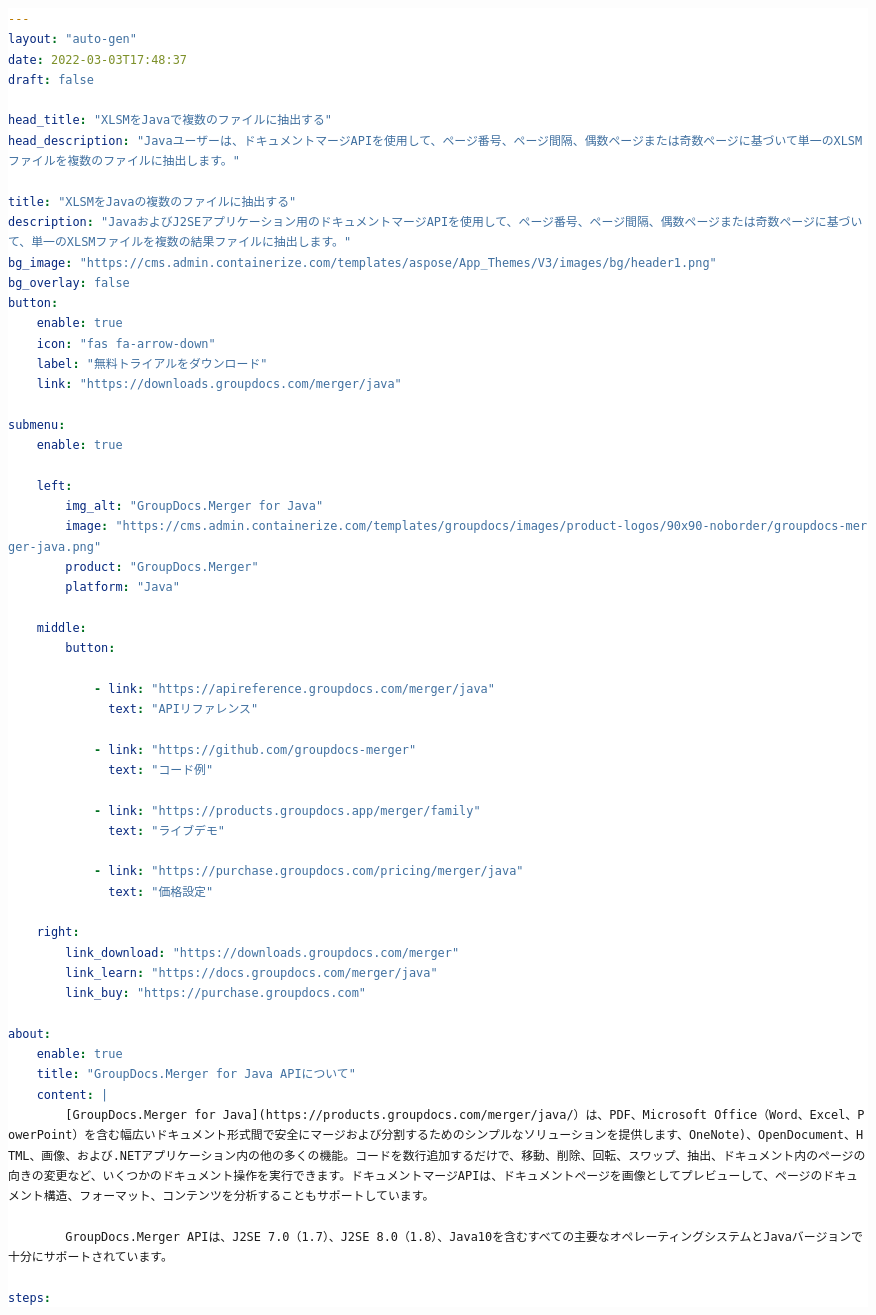 ```yaml
---
layout: "auto-gen"
date: 2022-03-03T17:48:37
draft: false

head_title: "XLSMをJavaで複数のファイルに抽出する"
head_description: "Javaユーザーは、ドキュメントマージAPIを使用して、ページ番号、ページ間隔、偶数ページまたは奇数ページに基づいて単一のXLSMファイルを複数のファイルに抽出します。"

title: "XLSMをJavaの複数のファイルに抽出する"
description: "JavaおよびJ2SEアプリケーション用のドキュメントマージAPIを使用して、ページ番号、ページ間隔、偶数ページまたは奇数ページに基づいて、単一のXLSMファイルを複数の結果ファイルに抽出します。"
bg_image: "https://cms.admin.containerize.com/templates/aspose/App_Themes/V3/images/bg/header1.png"
bg_overlay: false
button:
    enable: true
    icon: "fas fa-arrow-down"
    label: "無料トライアルをダウンロード"
    link: "https://downloads.groupdocs.com/merger/java"

submenu:
    enable: true

    left:
        img_alt: "GroupDocs.Merger for Java"
        image: "https://cms.admin.containerize.com/templates/groupdocs/images/product-logos/90x90-noborder/groupdocs-merger-java.png"
        product: "GroupDocs.Merger"
        platform: "Java"

    middle:
        button:

            - link: "https://apireference.groupdocs.com/merger/java"
              text: "APIリファレンス"

            - link: "https://github.com/groupdocs-merger"
              text: "コード例"

            - link: "https://products.groupdocs.app/merger/family"
              text: "ライブデモ"

            - link: "https://purchase.groupdocs.com/pricing/merger/java"
              text: "価格設定"

    right:
        link_download: "https://downloads.groupdocs.com/merger"
        link_learn: "https://docs.groupdocs.com/merger/java"
        link_buy: "https://purchase.groupdocs.com"

about:
    enable: true
    title: "GroupDocs.Merger for Java APIについて"
    content: |
        [GroupDocs.Merger for Java](https://products.groupdocs.com/merger/java/）は、PDF、Microsoft Office（Word、Excel、PowerPoint）を含む幅広いドキュメント形式間で安全にマージおよび分割するためのシンプルなソリューションを提供します、OneNote)、OpenDocument、HTML、画像、および.NETアプリケーション内の他の多くの機能。コードを数行追加するだけで、移動、削除、回転、スワップ、抽出、ドキュメント内のページの向きの変更など、いくつかのドキュメント操作を実行できます。ドキュメントマージAPIは、ドキュメントページを画像としてプレビューして、ページのドキュメント構造、フォーマット、コンテンツを分析することもサポートしています。
        
        GroupDocs.Merger APIは、J2SE 7.0（1.7）、J2SE 8.0（1.8）、Java10を含むすべての主要なオペレーティングシステムとJavaバージョンで十分にサポートされています。

steps:
```